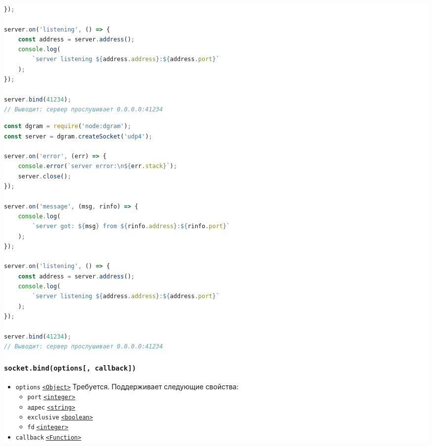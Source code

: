 ```mjs
});

server.on('listening', () => {
    const address = server.address();
    console.log(
        `server listening ${address.address}:${address.port}`
    );
});

server.bind(41234);
// Выводит: сервер прослушивает 0.0.0.0:41234
```

```cjs
const dgram = require('node:dgram');
const server = dgram.createSocket('udp4');

server.on('error', (err) => {
    console.error(`server error:\n${err.stack}`);
    server.close();
});

server.on('message', (msg, rinfo) => {
    console.log(
        `server got: ${msg} from ${rinfo.address}:${rinfo.port}`
    );
});

server.on('listening', () => {
    const address = server.address();
    console.log(
        `server listening ${address.address}:${address.port}`
    );
});

server.bind(41234);
// Выводит: сервер прослушивает 0.0.0.0:41234
```

### `socket.bind(options[, callback])`

-   `options` [`<Object>`](https://developer.mozilla.org/docs/Web/JavaScript/Reference/Global_Objects/Object) Требуется. Поддерживает следующие свойства:
    -   `port` [`<integer>`](https://developer.mozilla.org/docs/Web/JavaScript/Data_structures#Number_type)
    -   `адрес` [`<string>`](https://developer.mozilla.org/docs/Web/JavaScript/Data_structures#String_type)
    -   `exclusive` [`<boolean>`](https://developer.mozilla.org/docs/Web/JavaScript/Data_structures#Boolean_type)
    -   `fd` [`<integer>`](https://developer.mozilla.org/docs/Web/JavaScript/Data_structures#Number_type)
-   `callback` [`<Function>`](https://developer.mozilla.org/docs/Web/JavaScript/Reference/Global_Objects/Function)
